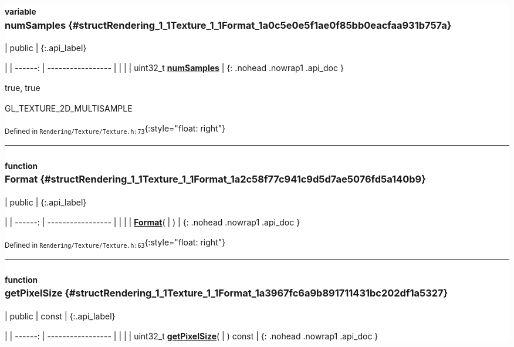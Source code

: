 ### <small>variable</small><br/> numSamples {#structRendering_1_1Texture_1_1Format_1a0c5e0e5f1ae0f85bb0eacfaa931b757a}

| public |
{:.api_label}

|
| ------: | ----------------- |
|  |
| uint32_t **[numSamples](#structRendering_1_1Texture_1_1Format_1a0c5e0e5f1ae0f85bb0eacfaa931b757a)**  |
{: .nohead .nowrap1 .api_doc }

true, true



GL_TEXTURE_2D_MULTISAMPLE



<sub>Defined in `Rendering/Texture/Texture.h:73`</sub>{:style="float: right"}

-------------------------------------------------------------------

### <small>function</small><br/> Format {#structRendering_1_1Texture_1_1Format_1a2c58f77c941c9d5d7ae5076fd5a140b9}

| public |
{:.api_label}

|
| ------: | ----------------- |
|  |
|  **[Format](#structRendering_1_1Texture_1_1Format_1a2c58f77c941c9d5d7ae5076fd5a140b9)**( |  ) |
{: .nohead .nowrap1 .api_doc }





<sub>Defined in `Rendering/Texture/Texture.h:63`</sub>{:style="float: right"}

-------------------------------------------------------------------

### <small>function</small><br/> getPixelSize {#structRendering_1_1Texture_1_1Format_1a3967fc6a9b891711431bc202df1a5327}

| public | const |
{:.api_label}

|
| ------: | ----------------- |
|  |
| uint32_t **[getPixelSize](#structRendering_1_1Texture_1_1Format_1a3967fc6a9b891711431bc202df1a5327)**( |  ) const |
{: .nohead .nowrap1 .api_doc }
